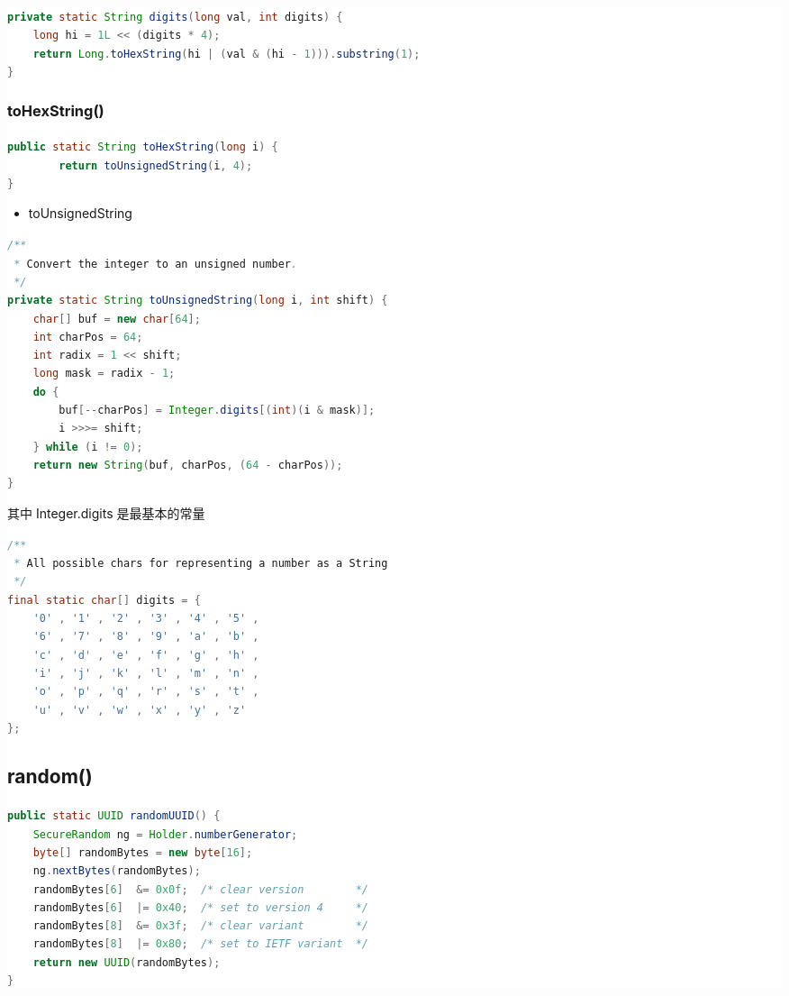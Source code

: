 ```java
private static String digits(long val, int digits) {
    long hi = 1L << (digits * 4);
    return Long.toHexString(hi | (val & (hi - 1))).substring(1);
}
```

### toHexString()

```java
public static String toHexString(long i) {
        return toUnsignedString(i, 4);
}
```

- toUnsignedString

```java
/**
 * Convert the integer to an unsigned number.
 */
private static String toUnsignedString(long i, int shift) {
    char[] buf = new char[64];
    int charPos = 64;
    int radix = 1 << shift;
    long mask = radix - 1;
    do {
        buf[--charPos] = Integer.digits[(int)(i & mask)];
        i >>>= shift;
    } while (i != 0);
    return new String(buf, charPos, (64 - charPos));
}
```

其中 Integer.digits 是最基本的常量

```java
/**
 * All possible chars for representing a number as a String
 */
final static char[] digits = {
    '0' , '1' , '2' , '3' , '4' , '5' ,
    '6' , '7' , '8' , '9' , 'a' , 'b' ,
    'c' , 'd' , 'e' , 'f' , 'g' , 'h' ,
    'i' , 'j' , 'k' , 'l' , 'm' , 'n' ,
    'o' , 'p' , 'q' , 'r' , 's' , 't' ,
    'u' , 'v' , 'w' , 'x' , 'y' , 'z'
};
```

## random()

```java
public static UUID randomUUID() {
    SecureRandom ng = Holder.numberGenerator;
    byte[] randomBytes = new byte[16];
    ng.nextBytes(randomBytes);
    randomBytes[6]  &= 0x0f;  /* clear version        */
    randomBytes[6]  |= 0x40;  /* set to version 4     */
    randomBytes[8]  &= 0x3f;  /* clear variant        */
    randomBytes[8]  |= 0x80;  /* set to IETF variant  */
    return new UUID(randomBytes);
}
```
